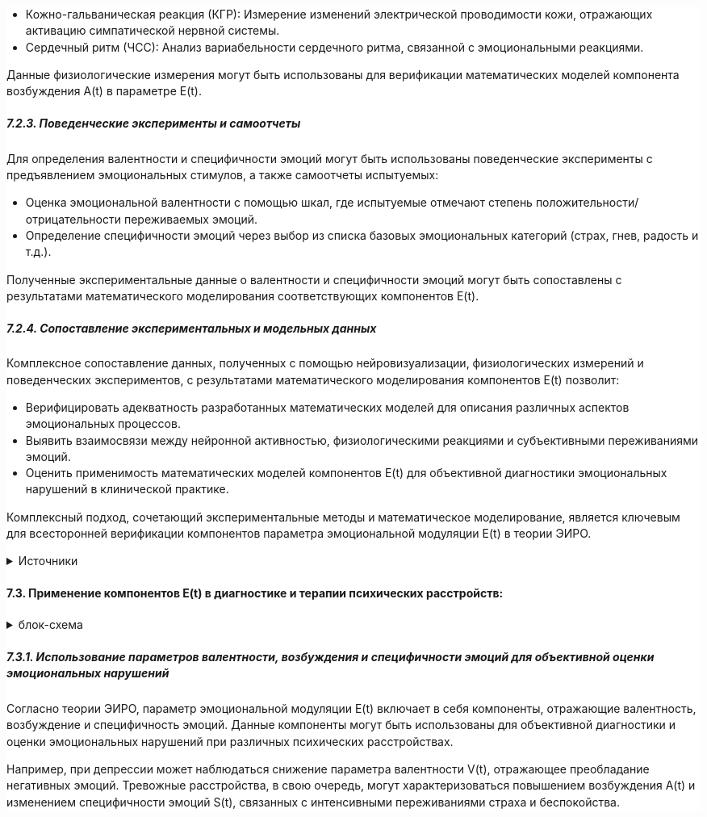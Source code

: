 - Кожно-гальваническая реакция (КГР): Измерение изменений электрической проводимости кожи, отражающих активацию симпатической нервной системы.
- Сердечный ритм (ЧСС): Анализ вариабельности сердечного ритма, связанной с эмоциональными реакциями.

Данные физиологические измерения могут быть использованы для верификации математических моделей компонента возбуждения A(t) в параметре E(t).

##### 7.2.3. Поведенческие эксперименты и самоотчеты

Для определения валентности и специфичности эмоций могут быть использованы поведенческие эксперименты с предъявлением эмоциональных стимулов, а также самоотчеты испытуемых:

- Оценка эмоциональной валентности с помощью шкал, где испытуемые отмечают степень положительности/отрицательности переживаемых эмоций.
- Определение специфичности эмоций через выбор из списка базовых эмоциональных категорий (страх, гнев, радость и т.д.).

Полученные экспериментальные данные о валентности и специфичности эмоций могут быть сопоставлены с результатами математического моделирования соответствующих компонентов E(t).

##### 7.2.4. Сопоставление экспериментальных и модельных данных

Комплексное сопоставление данных, полученных с помощью нейровизуализации, физиологических измерений и поведенческих экспериментов, с результатами математического моделирования компонентов E(t) позволит:

- Верифицировать адекватность разработанных математических моделей для описания различных аспектов эмоциональных процессов.
- Выявить взаимосвязи между нейронной активностью, физиологическими реакциями и субъективными переживаниями эмоций.
- Оценить применимость математических моделей компонентов E(t) для объективной диагностики эмоциональных нарушений в клинической практике.

Комплексный подход, сочетающий экспериментальные методы и математическое моделирование, является ключевым для всесторонней верификации компонентов параметра эмоциональной модуляции E(t) в теории ЭИРО.

<details><summary>Источники</summary></details>

#### 7.3. Применение компонентов E(t) в диагностике и терапии психических расстройств:

<details><summary>блок-схема</summary></details>

##### 7.3.1. Использование параметров валентности, возбуждения и специфичности эмоций для объективной оценки эмоциональных нарушений

Согласно теории ЭИРО, параметр эмоциональной модуляции E(t) включает в себя компоненты, отражающие валентность, возбуждение и специфичность эмоций. Данные компоненты могут быть использованы для объективной диагностики и оценки эмоциональных нарушений при различных психических расстройствах.

Например, при депрессии может наблюдаться снижение параметра валентности V(t), отражающее преобладание негативных эмоций. Тревожные расстройства, в свою очередь, могут характеризоваться повышением возбуждения A(t) и изменением специфичности эмоций S(t), связанных с интенсивными переживаниями страха и беспокойства. 
